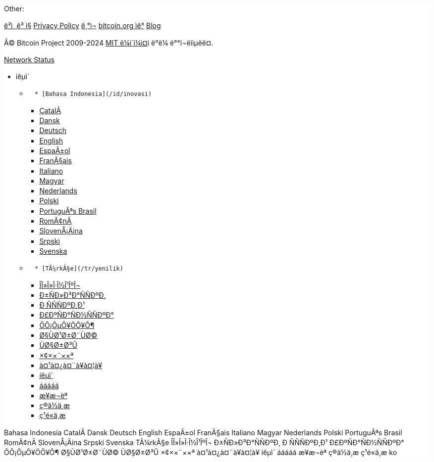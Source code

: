 Other:

[ë²ì  ê³ ì§](/ko/legal) [Privacy Policy](/en/privacy) [ê¸°ì¬](/ko/press)
[bitcoin.org ìê°](/ko/about-us) [Blog](/en/blog)

Â© Bitcoin Project 2009-2024 [MIT
ë¼ì´ì¼ì¤](http://opensource.org/licenses/mit-license.php)ì ë°ë¼
ë°°í¬ëììµëë¤.

[Network Status](/en/alerts)

  * íêµ­ì´
    *       * [Bahasa Indonesia](/id/inovasi)
      * [CatalÃ ](/ca/innovacio)
      * [Dansk](/da/innovation)
      * [Deutsch](/de/innovation)
      * [English](/en/innovation)
      * [EspaÃ±ol](/es/innovacion)
      * [FranÃ§ais](/fr/innovation)
      * [Italiano](/it/innovazione)
      * [Magyar](/hu/innovacio)
      * [Nederlands](/nl/innovatie)
      * [Polski](/pl/innowacje)
      * [PortuguÃªs Brasil](/pt_BR/inovacao)
      * [RomÃ¢nÄ](/ro/inovatie)
      * [SlovenÅ¡Äina](/sl/inovacije)
      * [Srpski](/sr/inovacija)
      * [Svenska](/sv/innovation)
    *       * [TÃ¼rkÃ§e](/tr/yenilik)
      * [ÎÎ»Î»Î·Î½Î¹ÎºÎ¬](/el/innovation)
      * [Ð±ÑÐ»Ð³Ð°ÑÑÐºÐ¸](/bg/innovation)
      * [Ð ÑÑÑÐºÐ¸Ð¹](/ru/innovation)
      * [Ð£ÐºÑÐ°ÑÐ½ÑÑÐºÐ°](/uk/innovation)
      * [ÕÕ¡ÕµÕ¥ÖÕ¥Õ¶](/hy/innovation)
      * [Ø§ÙØ¹Ø±Ø¨ÙØ©](/ar/innovation)
      * [ÙØ§Ø±Ø³Û](/fa/innovation)
      * [×¢××¨××ª](/he/innovation)
      * [à¤¹à¤¿à¤¨à¥à¤¦à¥](/hi/innovation)
      * [íêµ­ì´](/ko/innovation)
      * [ááááá](/km/innovation)
      * [æ¥æ¬èª](/ja/innovation)
      * [ç®ä½ä¸­æ](/zh_CN/innovation)
      * [ç¹é«ä¸­æ](/zh_TW/innovation)

Bahasa Indonesia CatalÃ  Dansk Deutsch English EspaÃ±ol FranÃ§ais Italiano
Magyar Nederlands Polski PortuguÃªs Brasil RomÃ¢nÄ SlovenÅ¡Äina Srpski
Svenska TÃ¼rkÃ§e ÎÎ»Î»Î·Î½Î¹ÎºÎ¬ Ð±ÑÐ»Ð³Ð°ÑÑÐºÐ¸ Ð ÑÑÑÐºÐ¸Ð¹
Ð£ÐºÑÐ°ÑÐ½ÑÑÐºÐ° ÕÕ¡ÕµÕ¥ÖÕ¥Õ¶ Ø§ÙØ¹Ø±Ø¨ÙØ© ÙØ§Ø±Ø³Û ×¢××¨××ª
à¤¹à¤¿à¤¨à¥à¤¦à¥ íêµ­ì´ ááááá æ¥æ¬èª ç®ä½ä¸­æ
ç¹é«ä¸­æ ko

